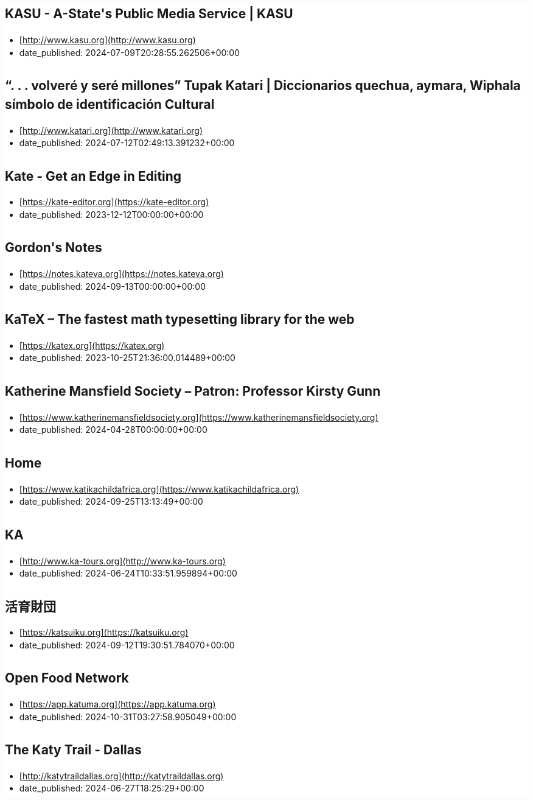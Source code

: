  ## KASU - A-State's Public Media Service | KASU
 - [http://www.kasu.org](http://www.kasu.org)
 - date_published: 2024-07-09T20:28:55.262506+00:00

 ## “. . . volveré y seré millones” Tupak Katari | Diccionarios quechua, aymara, Wiphala símbolo de identificación Cultural
 - [http://www.katari.org](http://www.katari.org)
 - date_published: 2024-07-12T02:49:13.391232+00:00

 ## Kate - Get an Edge in Editing
 - [https://kate-editor.org](https://kate-editor.org)
 - date_published: 2023-12-12T00:00:00+00:00

 ## Gordon's Notes
 - [https://notes.kateva.org](https://notes.kateva.org)
 - date_published: 2024-09-13T00:00:00+00:00

 ## KaTeX – The fastest math typesetting library for the web
 - [https://katex.org](https://katex.org)
 - date_published: 2023-10-25T21:36:00.014489+00:00

 ## Katherine Mansfield Society – Patron: Professor Kirsty Gunn
 - [https://www.katherinemansfieldsociety.org](https://www.katherinemansfieldsociety.org)
 - date_published: 2024-04-28T00:00:00+00:00

 ## Home
 - [https://www.katikachildafrica.org](https://www.katikachildafrica.org)
 - date_published: 2024-09-25T13:13:49+00:00

 ## KA
 - [http://www.ka-tours.org](http://www.ka-tours.org)
 - date_published: 2024-06-24T10:33:51.959894+00:00

 ## 活育財団
 - [https://katsuiku.org](https://katsuiku.org)
 - date_published: 2024-09-12T19:30:51.784070+00:00

 ## Open Food Network
 - [https://app.katuma.org](https://app.katuma.org)
 - date_published: 2024-10-31T03:27:58.905049+00:00

 ## The Katy Trail - Dallas
 - [http://katytraildallas.org](http://katytraildallas.org)
 - date_published: 2024-06-27T18:25:29+00:00
